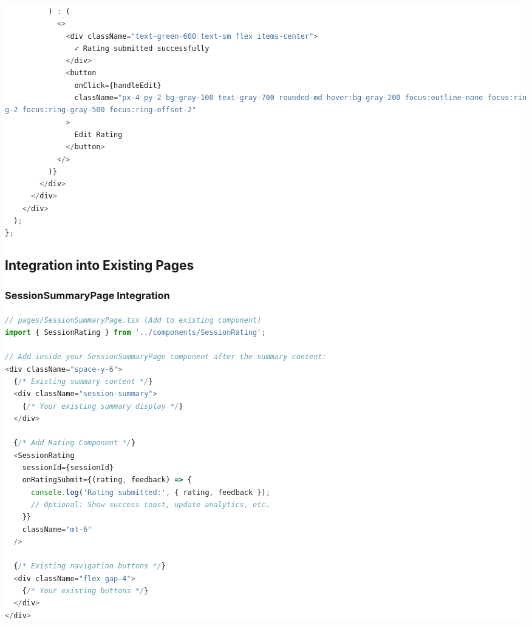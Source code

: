 ```typescript
          ) : (
            <>
              <div className="text-green-600 text-sm flex items-center">
                ✓ Rating submitted successfully
              </div>
              <button
                onClick={handleEdit}
                className="px-4 py-2 bg-gray-100 text-gray-700 rounded-md hover:bg-gray-200 focus:outline-none focus:ring-2 focus:ring-gray-500 focus:ring-offset-2"
              >
                Edit Rating
              </button>
            </>
          )}
        </div>
      </div>
    </div>
  );
};
```

## Integration into Existing Pages

### SessionSummaryPage Integration
```typescript
// pages/SessionSummaryPage.tsx (Add to existing component)
import { SessionRating } from '../components/SessionRating';

// Add inside your SessionSummaryPage component after the summary content:
<div className="space-y-6">
  {/* Existing summary content */}
  <div className="session-summary">
    {/* Your existing summary display */}
  </div>

  {/* Add Rating Component */}
  <SessionRating
    sessionId={sessionId}
    onRatingSubmit={(rating, feedback) => {
      console.log('Rating submitted:', { rating, feedback });
      // Optional: Show success toast, update analytics, etc.
    }}
    className="mt-6"
  />

  {/* Existing navigation buttons */}
  <div className="flex gap-4">
    {/* Your existing buttons */}
  </div>
</div>
```
